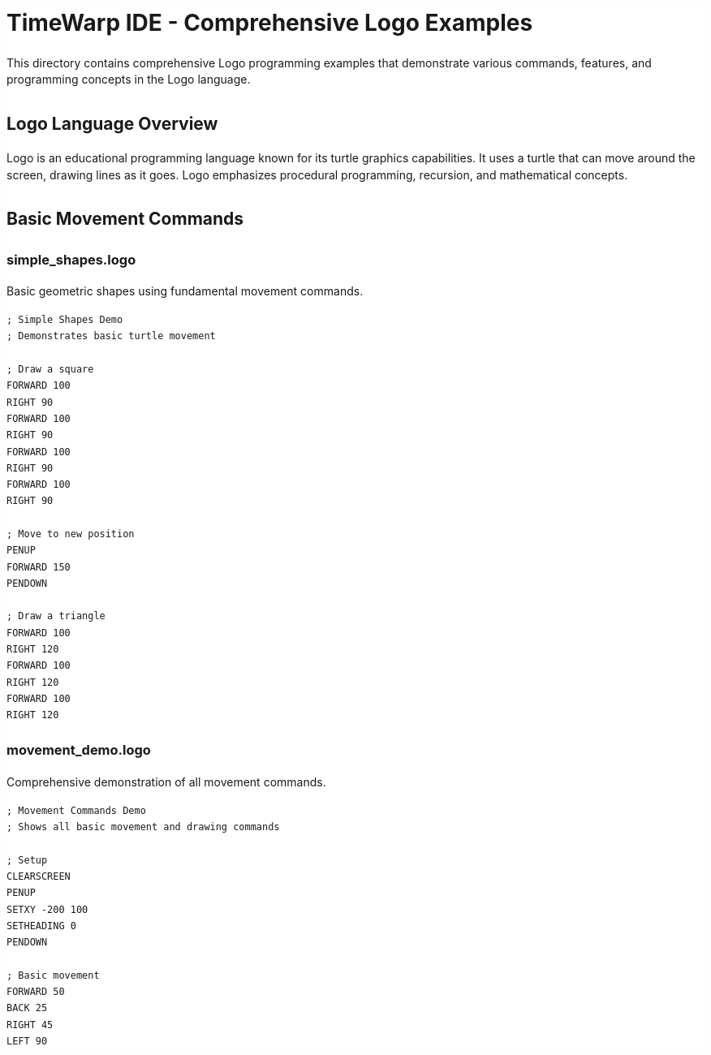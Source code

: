 # TimeWarp IDE - Comprehensive Logo Examples

This directory contains comprehensive Logo programming examples that demonstrate
various commands, features, and programming concepts in the Logo language.

## Logo Language Overview

Logo is an educational programming language known for its turtle graphics capabilities.
It uses a turtle that can move around the screen, drawing lines as it goes. Logo
emphasizes procedural programming, recursion, and mathematical concepts.

## Basic Movement Commands

### simple_shapes.logo
Basic geometric shapes using fundamental movement commands.

```logo
; Simple Shapes Demo
; Demonstrates basic turtle movement

; Draw a square
FORWARD 100
RIGHT 90
FORWARD 100
RIGHT 90
FORWARD 100
RIGHT 90
FORWARD 100
RIGHT 90

; Move to new position
PENUP
FORWARD 150
PENDOWN

; Draw a triangle
FORWARD 100
RIGHT 120
FORWARD 100
RIGHT 120
FORWARD 100
RIGHT 120
```

### movement_demo.logo
Comprehensive demonstration of all movement commands.

```logo
; Movement Commands Demo
; Shows all basic movement and drawing commands

; Setup
CLEARSCREEN
PENUP
SETXY -200 100
SETHEADING 0
PENDOWN

; Basic movement
FORWARD 50
BACK 25
RIGHT 45
LEFT 90
```